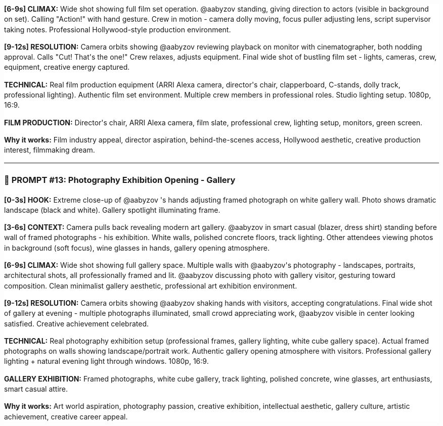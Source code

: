 **[6-9s] CLIMAX:**
Wide shot showing full film set operation. @aabyzov standing, giving direction to actors (visible in background on set). Calling "Action!" with hand gesture. Crew in motion - camera dolly moving, focus puller adjusting lens, script supervisor taking notes. Professional Hollywood-style production environment.

**[9-12s] RESOLUTION:**
Camera orbits showing @aabyzov reviewing playback on monitor with cinematographer, both nodding approval. Calls "Cut! That's the one!" Crew relaxes, adjusts equipment. Final wide shot of bustling film set - lights, cameras, crew, equipment, creative energy captured.

**TECHNICAL:** Real film production equipment (ARRI Alexa camera, director's chair, clapperboard, C-stands, dolly track, professional lighting). Authentic film set environment. Multiple crew members in professional roles. Studio lighting setup. 1080p, 16:9.

**FILM PRODUCTION:** Director's chair, ARRI Alexa camera, film slate, professional crew, lighting setup, monitors, green screen.

**Why it works:** Film industry appeal, director aspiration, behind-the-scenes access, Hollywood aesthetic, creative production interest, filmmaking dream.

---

### 📸 **PROMPT #13: Photography Exhibition Opening - Gallery**

**[0-3s] HOOK:**
Extreme close-up of @aabyzov 's hands adjusting framed photograph on white gallery wall. Photo shows dramatic landscape (black and white). Gallery spotlight illuminating frame.

**[3-6s] CONTEXT:**
Camera pulls back revealing modern art gallery. @aabyzov in smart casual (blazer, dress shirt) standing before wall of framed photographs - his exhibition. White walls, polished concrete floors, track lighting. Other attendees viewing photos in background (soft focus), wine glasses in hands, gallery opening atmosphere.

**[6-9s] CLIMAX:**
Wide shot showing full gallery space. Multiple walls with @aabyzov's photography - landscapes, portraits, architectural shots, all professionally framed and lit. @aabyzov discussing photo with gallery visitor, gesturing toward composition. Clean minimalist gallery aesthetic, professional art exhibition environment.

**[9-12s] RESOLUTION:**
Camera orbits showing @aabyzov shaking hands with visitors, accepting congratulations. Final wide shot of gallery at evening - multiple photographs illuminated, small crowd appreciating work, @aabyzov visible in center looking satisfied. Creative achievement celebrated.

**TECHNICAL:** Real photography exhibition setup (professional frames, gallery lighting, white cube gallery space). Actual framed photographs on walls showing landscape/portrait work. Authentic gallery opening atmosphere with visitors. Professional gallery lighting + natural evening light through windows. 1080p, 16:9.

**GALLERY EXHIBITION:** Framed photographs, white cube gallery, track lighting, polished concrete, wine glasses, art enthusiasts, smart casual attire.

**Why it works:** Art world aspiration, photography passion, creative exhibition, intellectual aesthetic, gallery culture, artistic achievement, creative career appeal.
